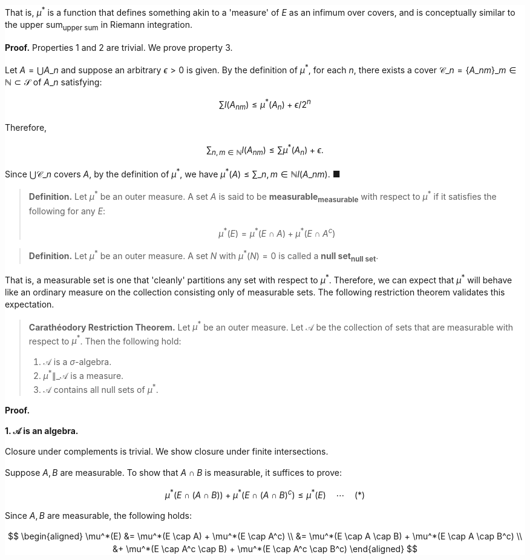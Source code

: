 That is, $\mu^\ast$ is a function that defines something akin to a 'measure' of $E$ as an infimum over covers, and is conceptually similar to the upper sum<sub>upper sum</sub> in Riemann integration.

**Proof.** Properties 1 and 2 are trivial. We prove property 3.

Let $A = \bigcup A\_n$ and suppose an arbitrary $\epsilon > 0$ is given. By the definition of $\mu^\ast$, for each $n$, there exists a cover $\mathcal{C}\_n = \lbrace  A\_{nm} \rbrace\_{m \in \mathbb{N}} \subset \mathcal{S}$ of $A\_n$ satisfying:

$$
\sum l(A_{nm}) \leq \mu^*(A_n) + \epsilon/2^n
$$

Therefore,

$$
\sum_{n, m \in \mathbb{N}} l(A_{nm}) \leq \sum \mu^*(A_n) + \epsilon.
$$

Since $\bigcup \mathcal{C}\_n$ covers $A$, by the definition of $\mu^\ast$, we have $\mu^\ast(A) \leq \sum\_{n, m \in \mathbb{N}} l(A\_{nm})$. ■

> **Definition.** Let $\mu^\ast$ be an outer measure. A set $A$ is said to be **measurable<sub>measurable</sub>** with respect to $\mu^\ast$ if it satisfies the following for any $E$:
>
> $$\mu^*(E) = \mu^*(E \cap A) + \mu^*(E \cap A^c)$$

> **Definition.** Let $\mu^\ast$ be an outer measure. A set $N$ with $\mu^\ast(N) = 0$ is called a **null set<sub>null set</sub>**.

That is, a measurable set is one that 'cleanly' partitions any set with respect to $\mu^\ast$. Therefore, we can expect that $\mu^\ast$ will behave like an ordinary measure on the collection consisting only of measurable sets. The following restriction theorem validates this expectation.

> **Carathéodory Restriction Theorem.** Let $\mu^\ast$ be an outer measure. Let $\mathcal{A}$ be the collection of sets that are measurable with respect to $\mu^\ast$. Then the following hold:
>
> 1. $\mathcal{A}$ is a $\sigma$-algebra.
> 2. $\mu^\ast \|\_\mathcal{A}$ is a measure.
> 3. $\mathcal{A}$ contains all null sets of $\mu^\ast$.

**Proof.**

**1. $\mathcal{A}$ is an algebra.**

Closure under complements is trivial. We show closure under finite intersections.

Suppose $A, B$ are measurable. To show that $A \cap B$ is measurable, it suffices to prove:

$$
\mu^*(E \cap (A \cap B)) + \mu^*(E \cap (A \cap B)^c) \leq \mu^*(E) \quad \cdots \quad (*)
$$

Since $A, B$ are measurable, the following holds:

$$
\begin{aligned}
\mu^*(E) &= \mu^*(E \cap A) + \mu^*(E \cap A^c) \\
&= \mu^*(E \cap A \cap B) + \mu^*(E \cap A \cap B^c) \\ &+ \mu^*(E \cap A^c \cap B) + \mu^*(E \cap A^c \cap B^c)
\end{aligned}
$$
